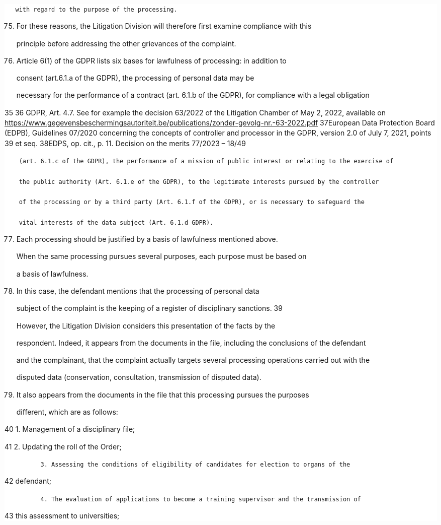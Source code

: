        with regard to the purpose of the processing.

 75. For these reasons, the Litigation Division will therefore first examine compliance with this

       principle before addressing the other grievances of the complaint.

 76. Article 6(1) of the GDPR lists six bases for lawfulness of processing: in addition to

       consent (art.6.1.a of the GDPR), the processing of personal data may be

       necessary for the performance of a contract (art. 6.1.b of the GDPR), for compliance with a legal obligation

35 36 GDPR, Art. 4.7.
   See for example the decision 63/2022 of the Litigation Chamber of May 2, 2022, available on
https://www.gegevensbeschermingsautoriteit.be/publications/zonder-gevolg-nr.-63-2022.pdf
37European Data Protection Board (EDPB), Guidelines 07/2020 concerning the concepts of
controller and processor in the GDPR, version 2.0 of July 7, 2021, points 39 et seq.
38EDPS, op. cit., p. 11. Decision on the merits 77/2023 – 18/49

        (art. 6.1.c of the GDPR), the performance of a mission of public interest or relating to the exercise of

        the public authority (Art. 6.1.e of the GDPR), to the legitimate interests pursued by the controller

        of the processing or by a third party (Art. 6.1.f of the GDPR), or is necessary to safeguard the

        vital interests of the data subject (Art. 6.1.d GDPR).

 77. Each processing should be justified by a basis of lawfulness mentioned above.

        When the same processing pursues several purposes, each purpose must be based on

        a basis of lawfulness.

 78. In this case, the defendant mentions that the processing of personal data

        subject of the complaint is the keeping of a register of disciplinary sanctions. 39

        However, the Litigation Division considers this presentation of the facts by the

        respondent. Indeed, it appears from the documents in the file, including the conclusions of the defendant

        and the complainant, that the complaint actually targets several processing operations carried out with the

        disputed data (conservation, consultation, transmission of disputed data).

 79. It also appears from the documents in the file that this processing pursues the purposes

        different, which are as follows:

40 1. Management of a disciplinary file;

41 2. Updating the roll of the Order;

              3. Assessing the conditions of eligibility of candidates for election to organs of the
42 defendant;

              4. The evaluation of applications to become a training supervisor and the transmission of
43 this assessment to universities;
